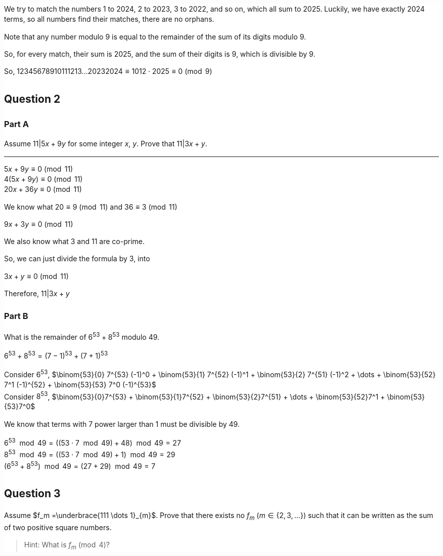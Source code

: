We try to match the numbers $1$ to $2024$, $2$ to $2023$, $3$ to $2022$, and so on, which all sum to $2025$. Luckily, we have exactly $2024$ terms, so all numbers find their matches, there are no orphans.

Note that any number modulo $9$ is equal to the remainder of the sum of its digits modulo $9$.

So, for every match, their sum is $2025$, and the sum of their digits is $9$, which is divisible by $9$.

So, $12345678910111213 \dots 20232024 \equiv 1012 \cdot 2025 \equiv 0 \pmod 9$

## Question 2

### Part A

Assume $11 | 5x + 9y$ for some integer $x$, $y$. Prove that $11 | 3x + y$.  

---

$5x + 9y \equiv 0 \pmod {11}$  
$4(5x + 9y) \equiv 0 \pmod {11}$  
$20x + 36y \equiv 0 \pmod {11}$

We know what $20 \equiv 9 \pmod{11}$ and $36 \equiv 3 \pmod{11}$

$9x + 3y \equiv 0 \pmod {11}$

We also know what $3$ and $11$ are co-prime.

So, we can just divide the formula by $3$, into

$3x + y \equiv 0 \pmod {11}$

Therefore, $11 | 3x + y$

### Part B

What is the remainder of $6^{53} + 8^{53}$ modulo $49$.

$6^{53} + 8^{53} = (7 - 1)^{53} + (7 + 1)^{53}$

Consider $6^{53}$, $\binom{53}{0} 7^{53} (-1)^0 + \binom{53}{1} 7^{52} (-1)^1 + \binom{53}{2} 7^{51} (-1)^2 + \dots + \binom{53}{52} 7^1 (-1)^{52} + \binom{53}{53} 7^0 (-1)^{53}$  
Consider $8^{53}$, $\binom{53}{0}7^{53} + \binom{53}{1}7^{52} + \binom{53}{2}7^{51} + \dots + \binom{53}{52}7^1 + \binom{53}{53}7^0$

We know that terms with 7 power larger than 1 must be divisible by 49.

$6^{53} \mod 49 = ((53\cdot 7 \mod 49) + 48) \mod 49 = 27$  
$8^{53} \mod 49 = ((53 \cdot 7 \mod 49) + 1) \mod 49 = 29$  
$(6^{53} + 8^{53}) \mod 49 = (27 + 29) \mod 49 = 7$

## Question 3

Assume $f_m =\underbrace{111 \dots 1}_{m}$. Prove that there exists no $f_m$ ($m\in\{2, 3,\dots\}$) such that it can be written as the sum of two positive square numbers.

> Hint: What is $f_m\pmod{4}$?
